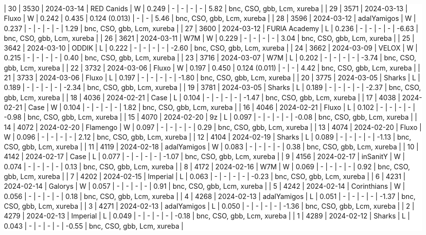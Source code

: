 |           30 |     3530 | 2024-03-14 | RED Canids        | W   | 0.249      | -            | -                | -                | -         |     5.82 | bnc, CSO, gbb, Lcm, xureba      |
|           29 |     3571 | 2024-03-13 | Fluxo             | W   | 0.242      | 0.435        | 0.124 (0.013)    | -                | -         |     5.46 | bnc, CSO, gbb, Lcm, xureba      |
|           28 |     3596 | 2024-03-12 | adalYamigos       | W   | 0.237      | -            | -                | -                | -         |     1.29 | bnc, CSO, gbb, Lcm, xureba      |
|           27 |     3600 | 2024-03-12 | FURIA Academy     | L   | 0.236      | -            | -                | -                | -         |    -6.63 | bnc, CSO, gbb, Lcm, xureba      |
|           26 |     3621 | 2024-03-11 | W7M               | W   | 0.229      | -            | -                | -                | -         |     3.04 | bnc, CSO, gbb, Lcm, xureba      |
|           25 |     3642 | 2024-03-10 | ODDIK             | L   | 0.222      | -            | -                | -                | -         |    -2.60 | bnc, CSO, gbb, Lcm, xureba      |
|           24 |     3662 | 2024-03-09 | VELOX             | W   | 0.215      | -            | -                | -                | -         |     0.40 | bnc, CSO, gbb, Lcm, xureba      |
|           23 |     3716 | 2024-03-07 | W7M               | L   | 0.202      | -            | -                | -                | -         |    -3.74 | bnc, CSO, gbb, Lcm, xureba      |
|           22 |     3732 | 2024-03-06 | Fluxo             | W   | 0.197      | 0.450        | 0.124 (0.011)    | -                | -         |     4.42 | bnc, CSO, gbb, Lcm, xureba      |
|           21 |     3733 | 2024-03-06 | Fluxo             | L   | 0.197      | -            | -                | -                | -         |    -1.80 | bnc, CSO, gbb, Lcm, xureba      |
|           20 |     3775 | 2024-03-05 | Sharks            | L   | 0.189      | -            | -                | -                | -         |    -2.34 | bnc, CSO, gbb, Lcm, xureba      |
|           19 |     3781 | 2024-03-05 | Sharks            | L   | 0.189      | -            | -                | -                | -         |    -2.37 | bnc, CSO, gbb, Lcm, xureba      |
|           18 |     4036 | 2024-02-21 | Case              | L   | 0.104      | -            | -                | -                | -         |    -1.47 | bnc, CSO, gbb, Lcm, xureba      |
|           17 |     4038 | 2024-02-21 | Case              | W   | 0.104      | -            | -                | -                | -         |     1.82 | bnc, CSO, gbb, Lcm, xureba      |
|           16 |     4046 | 2024-02-21 | Fluxo             | L   | 0.102      | -            | -                | -                | -         |    -0.98 | bnc, CSO, gbb, Lcm, xureba      |
|           15 |     4070 | 2024-02-20 | 9z                | L   | 0.097      | -            | -                | -                | -         |    -0.08 | bnc, CSO, gbb, Lcm, xureba      |
|           14 |     4072 | 2024-02-20 | Flamengo          | W   | 0.097      | -            | -                | -                | -         |     0.29 | bnc, CSO, gbb, Lcm, xureba      |
|           13 |     4074 | 2024-02-20 | Fluxo             | W   | 0.096      | -            | -                | -                | -         |     2.12 | bnc, CSO, gbb, Lcm, xureba      |
|           12 |     4104 | 2024-02-19 | Sharks            | L   | 0.089      | -            | -                | -                | -         |    -1.13 | bnc, CSO, gbb, Lcm, xureba      |
|           11 |     4119 | 2024-02-18 | adalYamigos       | W   | 0.083      | -            | -                | -                | -         |     0.38 | bnc, CSO, gbb, Lcm, xureba      |
|           10 |     4142 | 2024-02-17 | Case              | L   | 0.077      | -            | -                | -                | -         |    -1.07 | bnc, CSO, gbb, Lcm, xureba      |
|            9 |     4156 | 2024-02-17 | inSanitY          | W   | 0.074      | -            | -                | -                | -         |     0.13 | bnc, CSO, gbb, Lcm, xureba      |
|            8 |     4172 | 2024-02-16 | W7M               | W   | 0.069      | -            | -                | -                | -         |     0.92 | bnc, CSO, gbb, Lcm, xureba      |
|            7 |     4202 | 2024-02-15 | Imperial          | L   | 0.063      | -            | -                | -                | -         |    -0.23 | bnc, CSO, gbb, Lcm, xureba      |
|            6 |     4231 | 2024-02-14 | Galorys           | W   | 0.057      | -            | -                | -                | -         |     0.91 | bnc, CSO, gbb, Lcm, xureba      |
|            5 |     4242 | 2024-02-14 | Corinthians       | W   | 0.056      | -            | -                | -                | -         |     0.18 | bnc, CSO, gbb, Lcm, xureba      |
|            4 |     4268 | 2024-02-13 | adalYamigos       | L   | 0.051      | -            | -                | -                | -         |    -1.37 | bnc, CSO, gbb, Lcm, xureba      |
|            3 |     4271 | 2024-02-13 | adalYamigos       | L   | 0.050      | -            | -                | -                | -         |    -1.36 | bnc, CSO, gbb, Lcm, xureba      |
|            2 |     4279 | 2024-02-13 | Imperial          | L   | 0.049      | -            | -                | -                | -         |    -0.18 | bnc, CSO, gbb, Lcm, xureba      |
|            1 |     4289 | 2024-02-12 | Sharks            | L   | 0.043      | -            | -                | -                | -         |    -0.55 | bnc, CSO, gbb, Lcm, xureba      |
